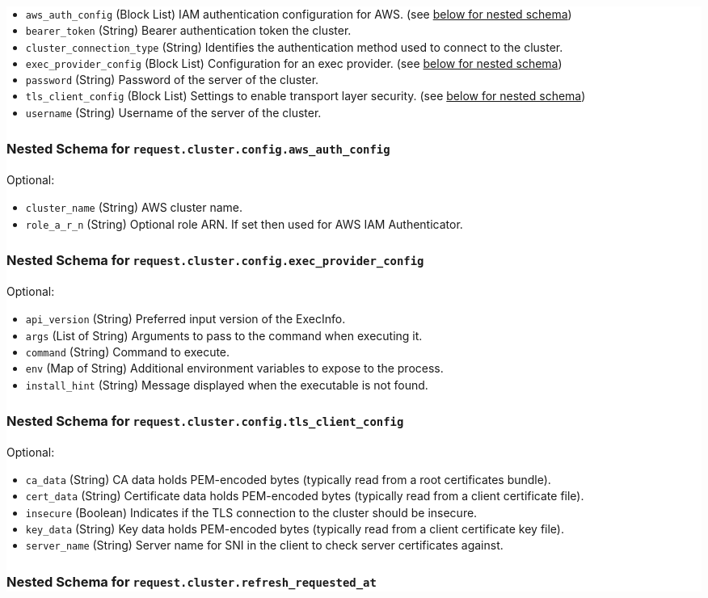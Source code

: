 - `aws_auth_config` (Block List) IAM authentication configuration for AWS. (see [below for nested schema](#nestedblock--request--cluster--config--aws_auth_config))
- `bearer_token` (String) Bearer authentication token the cluster.
- `cluster_connection_type` (String) Identifies the authentication method used to connect to the cluster.
- `exec_provider_config` (Block List) Configuration for an exec provider. (see [below for nested schema](#nestedblock--request--cluster--config--exec_provider_config))
- `password` (String) Password of the server of the cluster.
- `tls_client_config` (Block List) Settings to enable transport layer security. (see [below for nested schema](#nestedblock--request--cluster--config--tls_client_config))
- `username` (String) Username of the server of the cluster.

<a id="nestedblock--request--cluster--config--aws_auth_config"></a>
### Nested Schema for `request.cluster.config.aws_auth_config`

Optional:

- `cluster_name` (String) AWS cluster name.
- `role_a_r_n` (String) Optional role ARN. If set then used for AWS IAM Authenticator.


<a id="nestedblock--request--cluster--config--exec_provider_config"></a>
### Nested Schema for `request.cluster.config.exec_provider_config`

Optional:

- `api_version` (String) Preferred input version of the ExecInfo.
- `args` (List of String) Arguments to pass to the command when executing it.
- `command` (String) Command to execute.
- `env` (Map of String) Additional environment variables to expose to the process.
- `install_hint` (String) Message displayed when the executable is not found.


<a id="nestedblock--request--cluster--config--tls_client_config"></a>
### Nested Schema for `request.cluster.config.tls_client_config`

Optional:

- `ca_data` (String) CA data holds PEM-encoded bytes (typically read from a root certificates bundle).
- `cert_data` (String) Certificate data holds PEM-encoded bytes (typically read from a client certificate file).
- `insecure` (Boolean) Indicates if the TLS connection to the cluster should be insecure.
- `key_data` (String) Key data holds PEM-encoded bytes (typically read from a client certificate key file).
- `server_name` (String) Server name for SNI in the client to check server certificates against.



<a id="nestedblock--request--cluster--refresh_requested_at"></a>
### Nested Schema for `request.cluster.refresh_requested_at`
